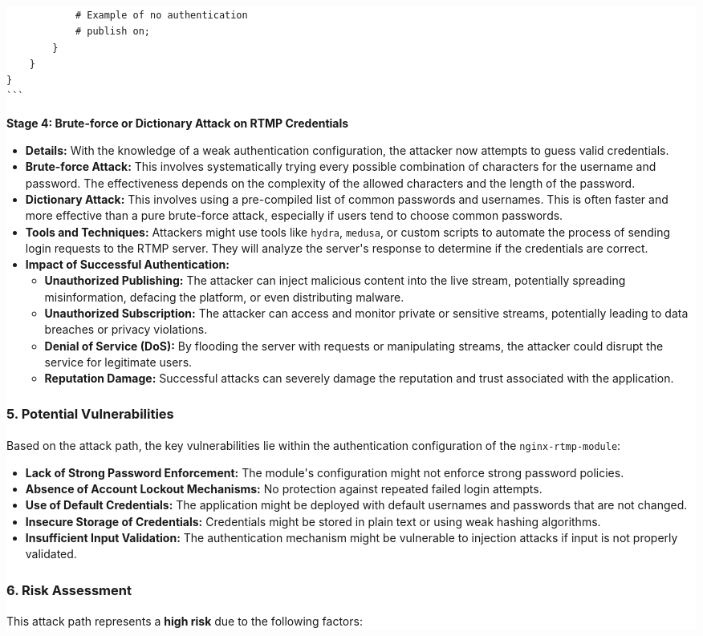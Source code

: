                 # Example of no authentication
                # publish on;
            }
        }
    }
    ```

**Stage 4: Brute-force or Dictionary Attack on RTMP Credentials**

*   **Details:**  With the knowledge of a weak authentication configuration, the attacker now attempts to guess valid credentials.
*   **Brute-force Attack:**  This involves systematically trying every possible combination of characters for the username and password. The effectiveness depends on the complexity of the allowed characters and the length of the password.
*   **Dictionary Attack:** This involves using a pre-compiled list of common passwords and usernames. This is often faster and more effective than a pure brute-force attack, especially if users tend to choose common passwords.
*   **Tools and Techniques:** Attackers might use tools like `hydra`, `medusa`, or custom scripts to automate the process of sending login requests to the RTMP server. They will analyze the server's response to determine if the credentials are correct.
*   **Impact of Successful Authentication:**
    *   **Unauthorized Publishing:** The attacker can inject malicious content into the live stream, potentially spreading misinformation, defacing the platform, or even distributing malware.
    *   **Unauthorized Subscription:** The attacker can access and monitor private or sensitive streams, potentially leading to data breaches or privacy violations.
    *   **Denial of Service (DoS):** By flooding the server with requests or manipulating streams, the attacker could disrupt the service for legitimate users.
    *   **Reputation Damage:**  Successful attacks can severely damage the reputation and trust associated with the application.

### 5. Potential Vulnerabilities

Based on the attack path, the key vulnerabilities lie within the authentication configuration of the `nginx-rtmp-module`:

*   **Lack of Strong Password Enforcement:** The module's configuration might not enforce strong password policies.
*   **Absence of Account Lockout Mechanisms:**  No protection against repeated failed login attempts.
*   **Use of Default Credentials:**  The application might be deployed with default usernames and passwords that are not changed.
*   **Insecure Storage of Credentials:**  Credentials might be stored in plain text or using weak hashing algorithms.
*   **Insufficient Input Validation:**  The authentication mechanism might be vulnerable to injection attacks if input is not properly validated.

### 6. Risk Assessment

This attack path represents a **high risk** due to the following factors:
